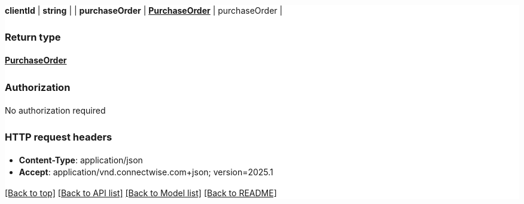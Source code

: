  **clientId** | **string** |  | 
 **purchaseOrder** | [**PurchaseOrder**](PurchaseOrder.md) | purchaseOrder | 

### Return type

[**PurchaseOrder**](PurchaseOrder.md)

### Authorization

No authorization required

### HTTP request headers

- **Content-Type**: application/json
- **Accept**: application/vnd.connectwise.com+json; version=2025.1

[[Back to top]](#) [[Back to API list]](../README.md#documentation-for-api-endpoints)
[[Back to Model list]](../README.md#documentation-for-models)
[[Back to README]](../README.md)

